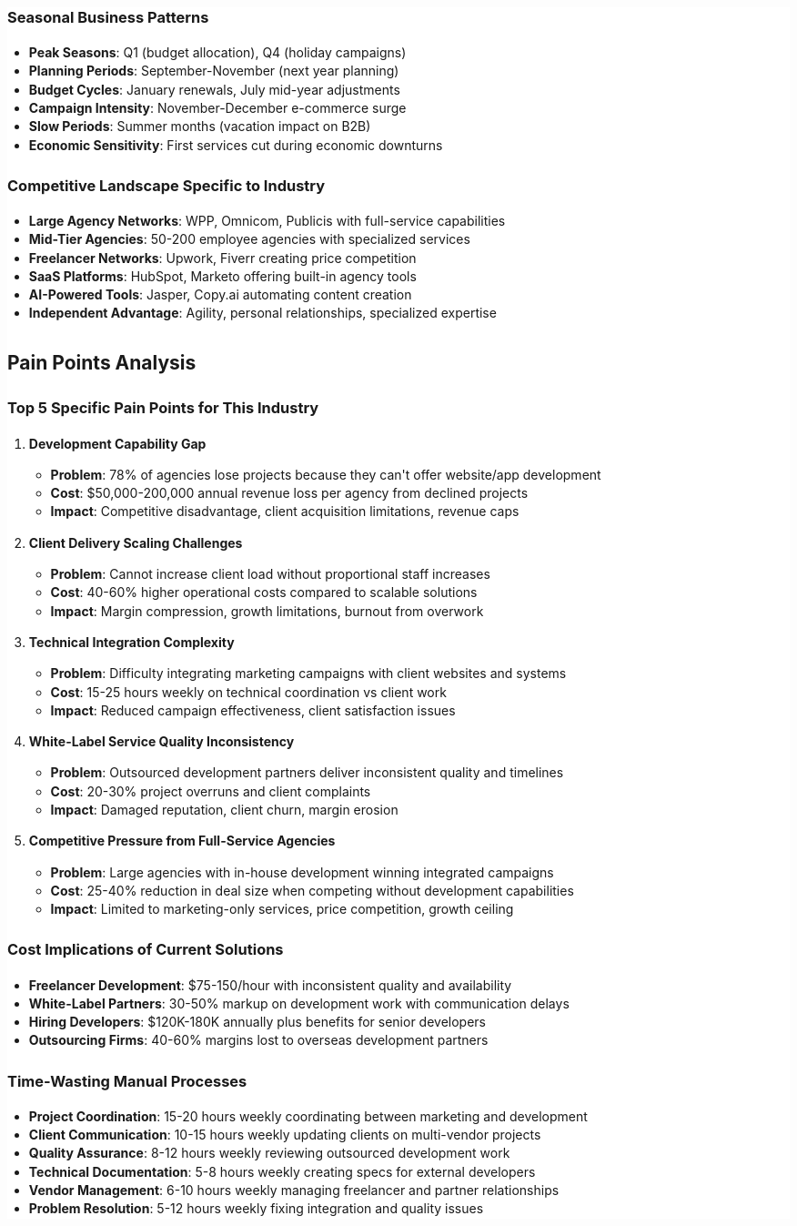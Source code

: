 ### Seasonal Business Patterns
- **Peak Seasons**: Q1 (budget allocation), Q4 (holiday campaigns)
- **Planning Periods**: September-November (next year planning)
- **Budget Cycles**: January renewals, July mid-year adjustments
- **Campaign Intensity**: November-December e-commerce surge
- **Slow Periods**: Summer months (vacation impact on B2B)
- **Economic Sensitivity**: First services cut during economic downturns

### Competitive Landscape Specific to Industry
- **Large Agency Networks**: WPP, Omnicom, Publicis with full-service capabilities
- **Mid-Tier Agencies**: 50-200 employee agencies with specialized services
- **Freelancer Networks**: Upwork, Fiverr creating price competition
- **SaaS Platforms**: HubSpot, Marketo offering built-in agency tools
- **AI-Powered Tools**: Jasper, Copy.ai automating content creation
- **Independent Advantage**: Agility, personal relationships, specialized expertise

## Pain Points Analysis

### Top 5 Specific Pain Points for This Industry

1. **Development Capability Gap**
   - **Problem**: 78% of agencies lose projects because they can't offer website/app development
   - **Cost**: $50,000-200,000 annual revenue loss per agency from declined projects
   - **Impact**: Competitive disadvantage, client acquisition limitations, revenue caps

2. **Client Delivery Scaling Challenges**
   - **Problem**: Cannot increase client load without proportional staff increases
   - **Cost**: 40-60% higher operational costs compared to scalable solutions
   - **Impact**: Margin compression, growth limitations, burnout from overwork

3. **Technical Integration Complexity**
   - **Problem**: Difficulty integrating marketing campaigns with client websites and systems
   - **Cost**: 15-25 hours weekly on technical coordination vs client work
   - **Impact**: Reduced campaign effectiveness, client satisfaction issues

4. **White-Label Service Quality Inconsistency**
   - **Problem**: Outsourced development partners deliver inconsistent quality and timelines
   - **Cost**: 20-30% project overruns and client complaints
   - **Impact**: Damaged reputation, client churn, margin erosion

5. **Competitive Pressure from Full-Service Agencies**
   - **Problem**: Large agencies with in-house development winning integrated campaigns
   - **Cost**: 25-40% reduction in deal size when competing without development capabilities
   - **Impact**: Limited to marketing-only services, price competition, growth ceiling

### Cost Implications of Current Solutions
- **Freelancer Development**: $75-150/hour with inconsistent quality and availability
- **White-Label Partners**: 30-50% markup on development work with communication delays
- **Hiring Developers**: $120K-180K annually plus benefits for senior developers
- **Outsourcing Firms**: 40-60% margins lost to overseas development partners

### Time-Wasting Manual Processes
- **Project Coordination**: 15-20 hours weekly coordinating between marketing and development
- **Client Communication**: 10-15 hours weekly updating clients on multi-vendor projects
- **Quality Assurance**: 8-12 hours weekly reviewing outsourced development work
- **Technical Documentation**: 5-8 hours weekly creating specs for external developers
- **Vendor Management**: 6-10 hours weekly managing freelancer and partner relationships
- **Problem Resolution**: 5-12 hours weekly fixing integration and quality issues
